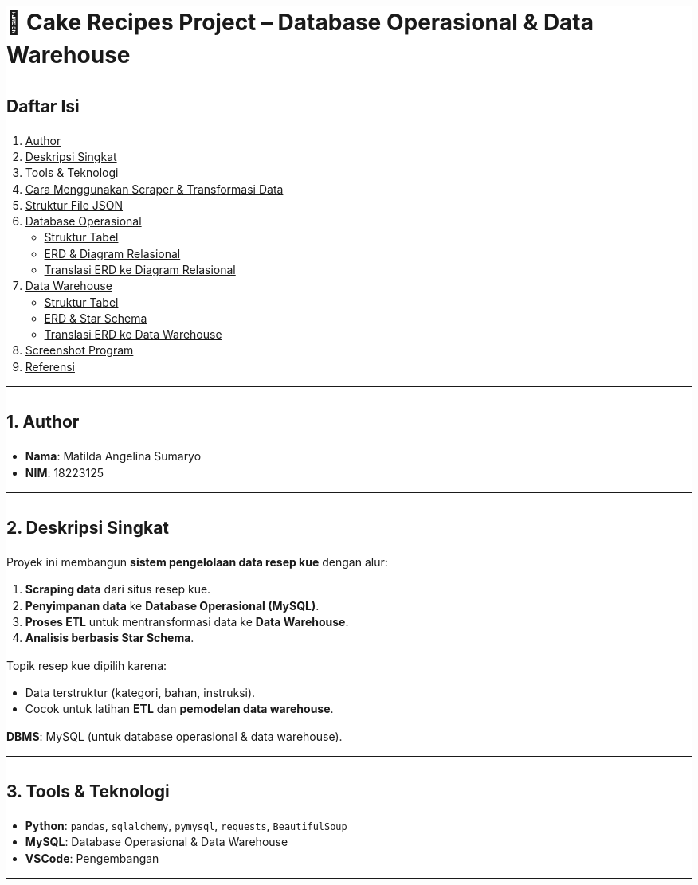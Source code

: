 # 🍰 Cake Recipes Project – Database Operasional & Data Warehouse

## Daftar Isi
1. [Author](#1-author)
2. [Deskripsi Singkat](#2-deskripsi-singkat)
3. [Tools & Teknologi](#3-tools--teknologi)
4. [Cara Menggunakan Scraper & Transformasi Data](#4-cara-menggunakan-scraper--transformasi-data)
5. [Struktur File JSON](#5-struktur-file-json)
6. [Database Operasional](#6-database-operasional)
   - [Struktur Tabel](#struktur-tabel-database-operasional)
   - [ERD & Diagram Relasional](#erd--diagram-relasional)
   - [Translasi ERD ke Diagram Relasional](#translasi-erd-ke-diagram-relasional)
7. [Data Warehouse](#7-data-warehouse)
   - [Struktur Tabel](#struktur-tabel-data-warehouse)
   - [ERD & Star Schema](#erd--star-schema)
   - [Translasi ERD ke Data Warehouse](#translasi-erd-ke-data-warehouse)
8. [Screenshot Program](#8-screenshot-program)
9. [Referensi](#9-referensi)

---

## 1. Author
- **Nama**: Matilda Angelina Sumaryo  
- **NIM**: 18223125  

---

## 2. Deskripsi Singkat
Proyek ini membangun **sistem pengelolaan data resep kue** dengan alur:
1. **Scraping data** dari situs resep kue.
2. **Penyimpanan data** ke **Database Operasional (MySQL)**.
3. **Proses ETL** untuk mentransformasi data ke **Data Warehouse**.
4. **Analisis berbasis Star Schema**.

Topik resep kue dipilih karena:
- Data terstruktur (kategori, bahan, instruksi).
- Cocok untuk latihan **ETL** dan **pemodelan data warehouse**.

**DBMS**: MySQL (untuk database operasional & data warehouse).

---

## 3. Tools & Teknologi
- **Python**: `pandas`, `sqlalchemy`, `pymysql`, `requests`, `BeautifulSoup`
- **MySQL**: Database Operasional & Data Warehouse
- **VSCode**: Pengembangan

---
